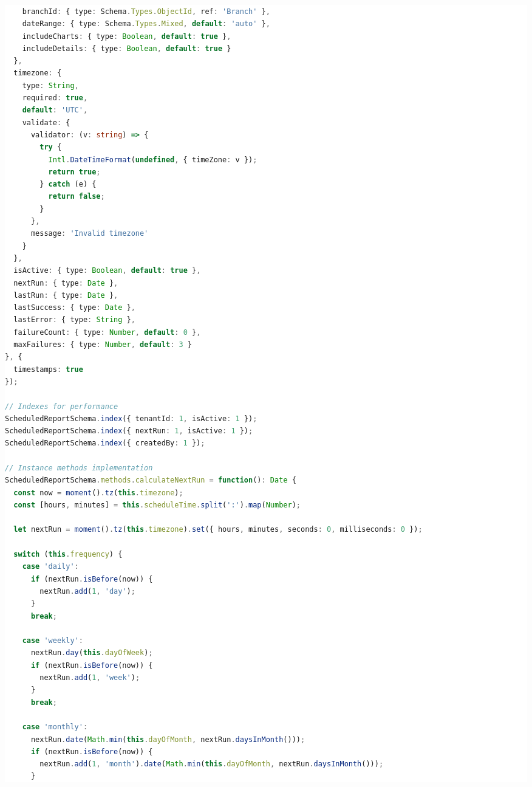 ```typescript
    branchId: { type: Schema.Types.ObjectId, ref: 'Branch' },
    dateRange: { type: Schema.Types.Mixed, default: 'auto' },
    includeCharts: { type: Boolean, default: true },
    includeDetails: { type: Boolean, default: true }
  },
  timezone: { 
    type: String, 
    required: true, 
    default: 'UTC',
    validate: {
      validator: (v: string) => {
        try {
          Intl.DateTimeFormat(undefined, { timeZone: v });
          return true;
        } catch (e) {
          return false;
        }
      },
      message: 'Invalid timezone'
    }
  },
  isActive: { type: Boolean, default: true },
  nextRun: { type: Date },
  lastRun: { type: Date },
  lastSuccess: { type: Date },
  lastError: { type: String },
  failureCount: { type: Number, default: 0 },
  maxFailures: { type: Number, default: 3 }
}, {
  timestamps: true
});

// Indexes for performance
ScheduledReportSchema.index({ tenantId: 1, isActive: 1 });
ScheduledReportSchema.index({ nextRun: 1, isActive: 1 });
ScheduledReportSchema.index({ createdBy: 1 });

// Instance methods implementation
ScheduledReportSchema.methods.calculateNextRun = function(): Date {
  const now = moment().tz(this.timezone);
  const [hours, minutes] = this.scheduleTime.split(':').map(Number);
  
  let nextRun = moment().tz(this.timezone).set({ hours, minutes, seconds: 0, milliseconds: 0 });
  
  switch (this.frequency) {
    case 'daily':
      if (nextRun.isBefore(now)) {
        nextRun.add(1, 'day');
      }
      break;
      
    case 'weekly':
      nextRun.day(this.dayOfWeek);
      if (nextRun.isBefore(now)) {
        nextRun.add(1, 'week');
      }
      break;
      
    case 'monthly':
      nextRun.date(Math.min(this.dayOfMonth, nextRun.daysInMonth()));
      if (nextRun.isBefore(now)) {
        nextRun.add(1, 'month').date(Math.min(this.dayOfMonth, nextRun.daysInMonth()));
      }
```